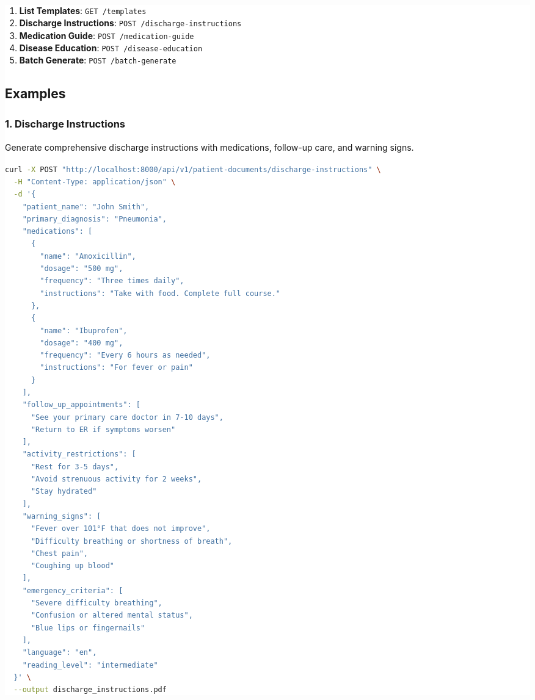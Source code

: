 1. **List Templates**: `GET /templates`
2. **Discharge Instructions**: `POST /discharge-instructions`
3. **Medication Guide**: `POST /medication-guide`
4. **Disease Education**: `POST /disease-education`
5. **Batch Generate**: `POST /batch-generate`

## Examples

### 1. Discharge Instructions

Generate comprehensive discharge instructions with medications, follow-up care, and warning signs.

```bash
curl -X POST "http://localhost:8000/api/v1/patient-documents/discharge-instructions" \
  -H "Content-Type: application/json" \
  -d '{
    "patient_name": "John Smith",
    "primary_diagnosis": "Pneumonia",
    "medications": [
      {
        "name": "Amoxicillin",
        "dosage": "500 mg",
        "frequency": "Three times daily",
        "instructions": "Take with food. Complete full course."
      },
      {
        "name": "Ibuprofen",
        "dosage": "400 mg",
        "frequency": "Every 6 hours as needed",
        "instructions": "For fever or pain"
      }
    ],
    "follow_up_appointments": [
      "See your primary care doctor in 7-10 days",
      "Return to ER if symptoms worsen"
    ],
    "activity_restrictions": [
      "Rest for 3-5 days",
      "Avoid strenuous activity for 2 weeks",
      "Stay hydrated"
    ],
    "warning_signs": [
      "Fever over 101°F that does not improve",
      "Difficulty breathing or shortness of breath",
      "Chest pain",
      "Coughing up blood"
    ],
    "emergency_criteria": [
      "Severe difficulty breathing",
      "Confusion or altered mental status",
      "Blue lips or fingernails"
    ],
    "language": "en",
    "reading_level": "intermediate"
  }' \
  --output discharge_instructions.pdf
```
